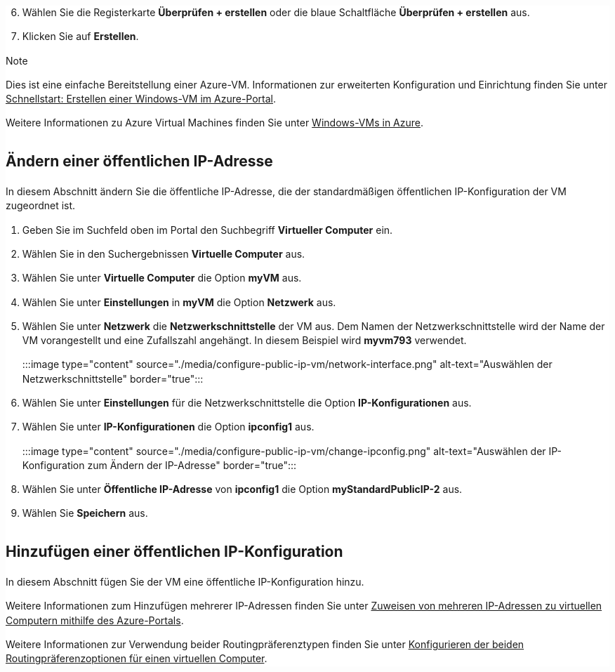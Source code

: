 6. Wählen Sie die Registerkarte **Überprüfen + erstellen** oder die blaue Schaltfläche **Überprüfen + erstellen** aus.

7. Klicken Sie auf **Erstellen**.

> [!NOTE]
> Dies ist eine einfache Bereitstellung einer Azure-VM. Informationen zur erweiterten Konfiguration und Einrichtung finden Sie unter [Schnellstart: Erstellen einer Windows-VM im Azure-Portal](../virtual-machines/windows/quick-create-portal.md).
>
> Weitere Informationen zu Azure Virtual Machines finden Sie unter [Windows-VMs in Azure](../virtual-machines/windows/overview.md).

## <a name="change-public-ip-address"></a>Ändern einer öffentlichen IP-Adresse

In diesem Abschnitt ändern Sie die öffentliche IP-Adresse, die der standardmäßigen öffentlichen IP-Konfiguration der VM zugeordnet ist.

1. Geben Sie im Suchfeld oben im Portal den Suchbegriff **Virtueller Computer** ein.

2. Wählen Sie in den Suchergebnissen **Virtuelle Computer** aus.

3. Wählen Sie unter **Virtuelle Computer** die Option **myVM** aus.

4. Wählen Sie unter **Einstellungen** in **myVM** die Option **Netzwerk** aus.

5. Wählen Sie unter **Netzwerk** die **Netzwerkschnittstelle** der VM aus. Dem Namen der Netzwerkschnittstelle wird der Name der VM vorangestellt und eine Zufallszahl angehängt.  In diesem Beispiel wird **myvm793** verwendet.

    :::image type="content" source="./media/configure-public-ip-vm/network-interface.png" alt-text="Auswählen der Netzwerkschnittstelle" border="true":::

6. Wählen Sie unter **Einstellungen** für die Netzwerkschnittstelle die Option **IP-Konfigurationen** aus.

7. Wählen Sie unter **IP-Konfigurationen** die Option **ipconfig1** aus.  

    :::image type="content" source="./media/configure-public-ip-vm/change-ipconfig.png" alt-text="Auswählen der IP-Konfiguration zum Ändern der IP-Adresse" border="true":::

1. Wählen Sie unter **Öffentliche IP-Adresse** von **ipconfig1** die Option **myStandardPublicIP-2** aus.

7. Wählen Sie **Speichern** aus.

## <a name="add-public-ip-configuration"></a>Hinzufügen einer öffentlichen IP-Konfiguration

In diesem Abschnitt fügen Sie der VM eine öffentliche IP-Konfiguration hinzu. 

Weitere Informationen zum Hinzufügen mehrerer IP-Adressen finden Sie unter [Zuweisen von mehreren IP-Adressen zu virtuellen Computern mithilfe des Azure-Portals](./virtual-network-multiple-ip-addresses-portal.md). 

Weitere Informationen zur Verwendung beider Routingpräferenztypen finden Sie unter [Konfigurieren der beiden Routingpräferenzoptionen für einen virtuellen Computer](./routing-preference-mixed-network-adapter-portal.md).
